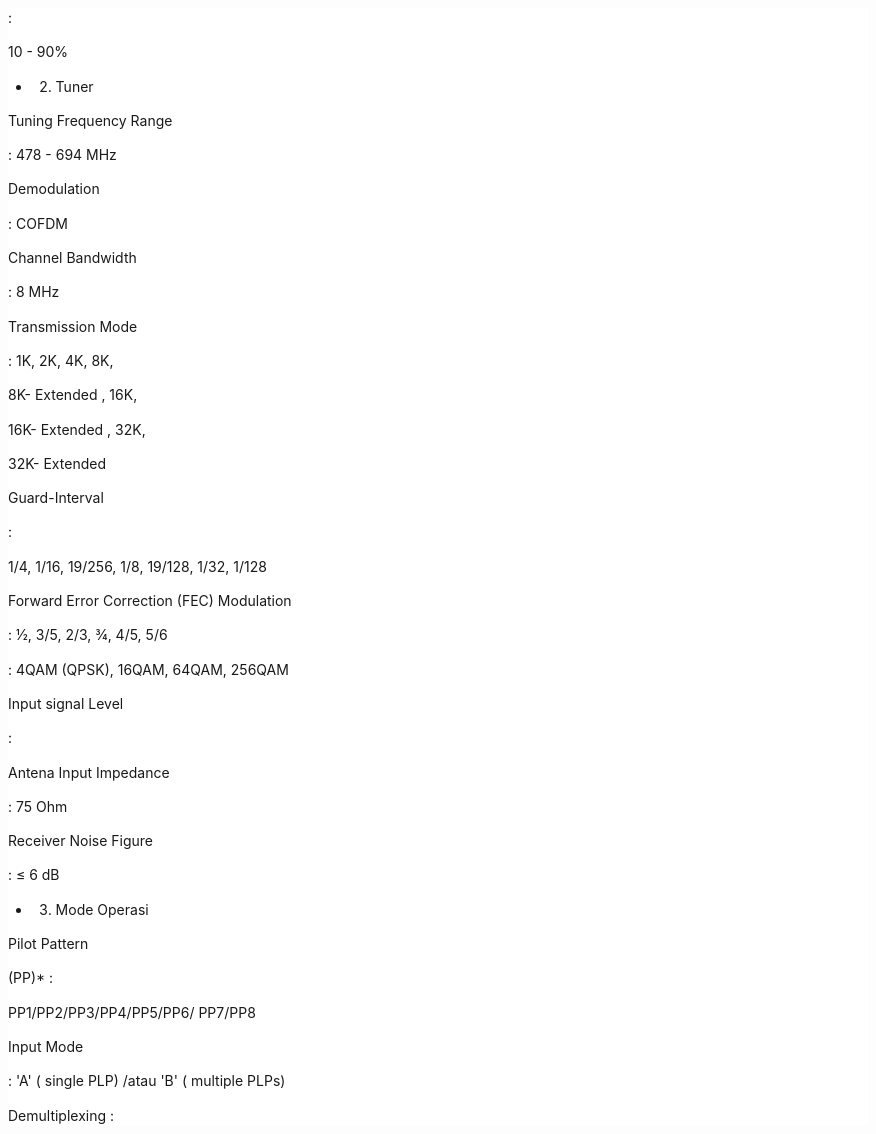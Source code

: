 :

10 - 90%

- 2) Tuner

Tuning Frequency Range

:   478 - 694 MHz

Demodulation

:   COFDM

Channel Bandwidth

:   8 MHz

Transmission Mode

:   1K, 2K, 4K, 8K,

8K- Extended , 16K,

16K- Extended , 32K,

32K- Extended

Guard-Interval

:

1/4, 1/16, 19/256, 1/8, 19/128, 1/32, 1/128

Forward Error Correction (FEC) Modulation

:   ½, 3/5, 2/3, ¾, 4/5, 5/6

:   4QAM (QPSK), 16QAM, 64QAM, 256QAM

Input signal Level

:

Antena Input Impedance

:   75 Ohm

Receiver Noise Figure

: ≤ 6 dB

- 3) Mode Operasi

Pilot Pattern

(PP)* :

PP1/PP2/PP3/PP4/PP5/PP6/ PP7/PP8

Input Mode

:   'A' ( single PLP) /atau 'B' ( multiple PLPs)

Demultiplexing :
